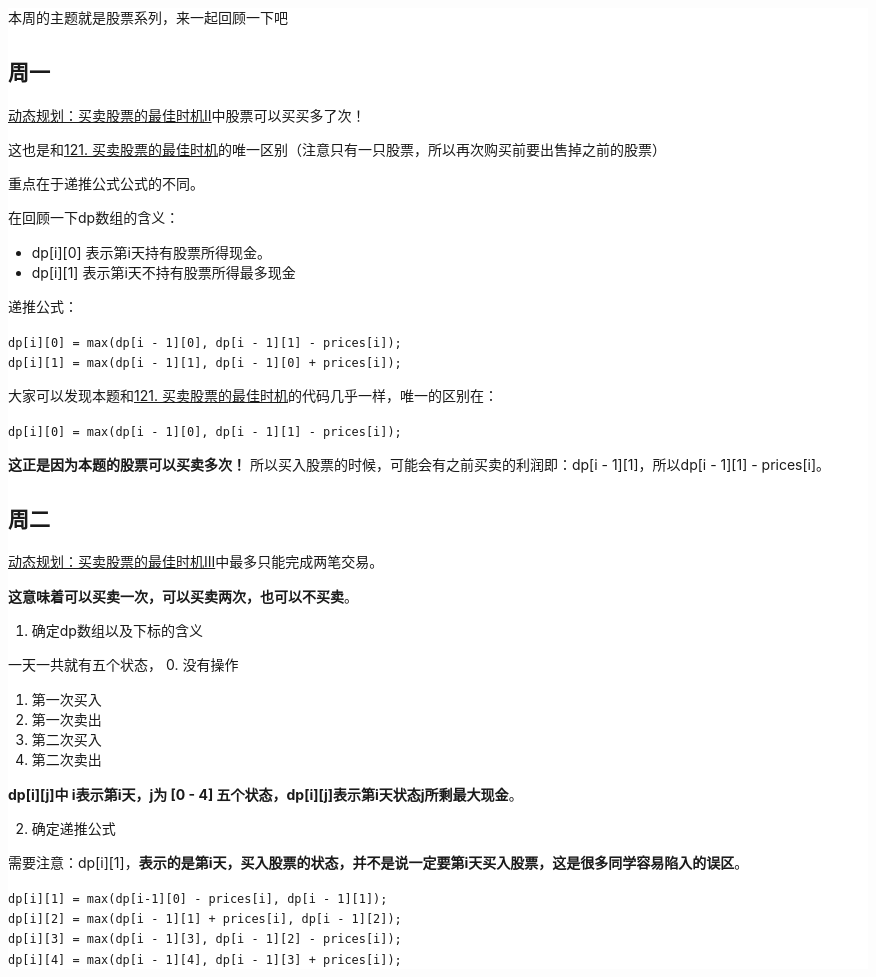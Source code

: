 
本周的主题就是股票系列，来一起回顾一下吧

## 周一

[动态规划：买卖股票的最佳时机II](https://mp.weixin.qq.com/s/d4TRWFuhaY83HPa6t5ZL-w)中股票可以买买多了次！

这也是和[121. 买卖股票的最佳时机](https://mp.weixin.qq.com/s/keWo5qYJY4zmHn3amfXdfQ)的唯一区别（注意只有一只股票，所以再次购买前要出售掉之前的股票）

重点在于递推公式公式的不同。

在回顾一下dp数组的含义：

* dp[i][0] 表示第i天持有股票所得现金。
* dp[i][1] 表示第i天不持有股票所得最多现金


递推公式：

```
dp[i][0] = max(dp[i - 1][0], dp[i - 1][1] - prices[i]);
dp[i][1] = max(dp[i - 1][1], dp[i - 1][0] + prices[i]);
```

大家可以发现本题和[121. 买卖股票的最佳时机](https://mp.weixin.qq.com/s/keWo5qYJY4zmHn3amfXdfQ)的代码几乎一样，唯一的区别在：

```
dp[i][0] = max(dp[i - 1][0], dp[i - 1][1] - prices[i]);
```

**这正是因为本题的股票可以买卖多次！** 所以买入股票的时候，可能会有之前买卖的利润即：dp[i - 1][1]，所以dp[i - 1][1] - prices[i]。

## 周二

[动态规划：买卖股票的最佳时机III](https://mp.weixin.qq.com/s/Sbs157mlVDtAR0gbLpdKzg)中最多只能完成两笔交易。

**这意味着可以买卖一次，可以买卖两次，也可以不买卖**。


1. 确定dp数组以及下标的含义

一天一共就有五个状态，
0. 没有操作
1. 第一次买入
2. 第一次卖出
3. 第二次买入
4. 第二次卖出

**dp[i][j]中 i表示第i天，j为 [0 - 4] 五个状态，dp[i][j]表示第i天状态j所剩最大现金**。

2. 确定递推公式

需要注意：dp[i][1]，**表示的是第i天，买入股票的状态，并不是说一定要第i天买入股票，这是很多同学容易陷入的误区**。

```
dp[i][1] = max(dp[i-1][0] - prices[i], dp[i - 1][1]);
dp[i][2] = max(dp[i - 1][1] + prices[i], dp[i - 1][2]);
dp[i][3] = max(dp[i - 1][3], dp[i - 1][2] - prices[i]);
dp[i][4] = max(dp[i - 1][4], dp[i - 1][3] + prices[i]);
```
